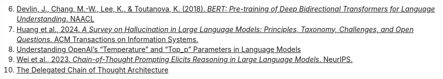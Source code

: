 6. [Devlin, J., Chang, M.-W., Lee, K., & Toutanova, K. (2018). *BERT: Pre-training of Deep Bidirectional Transformers for Language Understanding*. NAACL](https://arxiv.org/abs/1810.04805)
7. [Huang et al., 2024. _A Survey on Hallucination in Large Language Models: Principles, Taxonomy, Challenges, and Open Questions_. ACM Transactions on Information Systems.](https://doi.org/10.1145/3703155)
8. [Understanding OpenAI’s “Temperature” and “Top_p” Parameters in Language Models](https://medium.com/@1511425435311/understanding-openais-temperature-and-top-p-parameters-in-language-models-d2066504684f)
9. [Wei et al., 2023. *Chain-of-Thought Prompting Elicits Reasoning in Large Language Models*. NeurIPS.](https://arxiv.org/abs/2201.11903)
10. [The Delegated Chain of Thought Architecture](https://lab.scub.net/the-delegated-chain-of-thought-architecture-5dd5ab9ca88e)
